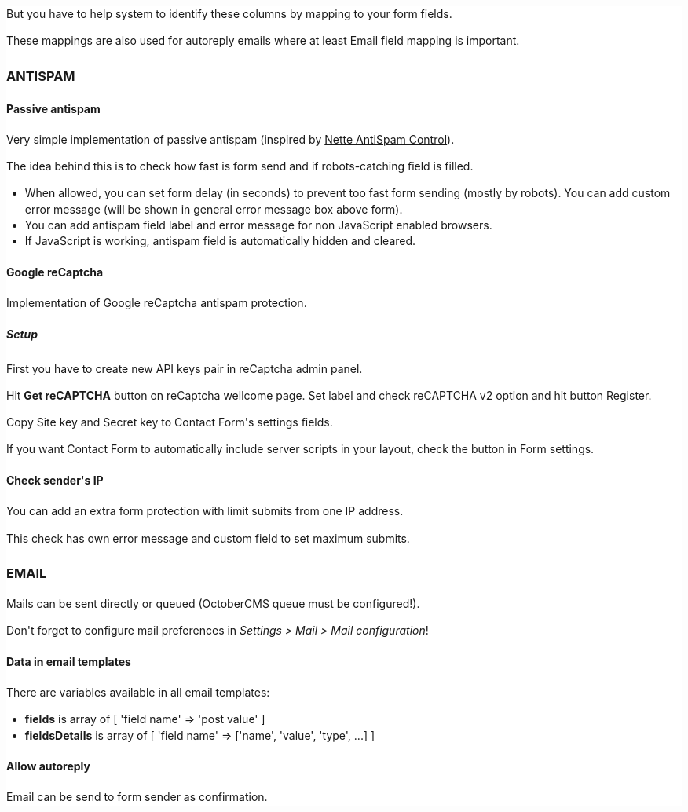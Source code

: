 But you have to help system to identify these columns by mapping to your form fields.

These mappings are also used for autoreply emails where at least Email field mapping is important.


### ANTISPAM

#### Passive antispam

Very simple implementation of passive antispam (inspired by [Nette AntiSpam Control](https://gist.github.com/Michal-Mikolas/2388131)).

The idea behind this is to check how fast is form send and if robots-catching field is filled.

* When allowed, you can set form delay (in seconds) to prevent too fast form sending (mostly by robots). You can add custom error message (will be shown in general error message box above form).
* You can add antispam field label and error message for non JavaScript enabled browsers.
 * If JavaScript is working, antispam field is automatically hidden and cleared.

#### Google reCaptcha

Implementation of Google reCaptcha antispam protection.

##### Setup

First you have to create new API keys pair in reCaptcha admin panel.

Hit **Get reCAPTCHA** button on [reCaptcha wellcome page](https://www.google.com/recaptcha). Set label and check reCAPTCHA v2 option and hit button Register.

Copy Site key and Secret key to Contact Form's settings fields.

If you want Contact Form to automatically include server scripts in your layout, check the button in Form settings.

#### Check sender's IP

You can add an extra form protection with limit submits from one IP address.

This check has own error message and custom field to set maximum submits.


### EMAIL

Mails can be sent directly or queued ([OctoberCMS queue](https://octobercms.com/docs/services/queues) must be configured!).

Don't forget to configure mail preferences in *Settings > Mail > Mail configuration*!

#### Data in email templates

There are variables available in all email templates:

* **fields** is array of [ 'field name' => 'post value' ]
* **fieldsDetails** is array of [ 'field name' => ['name', 'value', 'type', ...] ]

#### Allow autoreply

Email can be send to form sender as confirmation.
